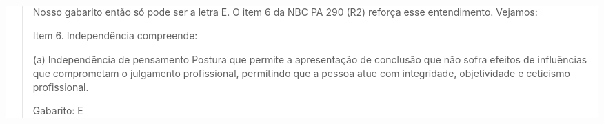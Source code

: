 > Nosso gabarito então só pode ser a letra E. O item 6 da NBC PA 290 (R2) reforça esse entendimento. Vejamos: 
>
> Item 6. Independência compreende: 
>
> (a) Independência de pensamento Postura que permite a apresentação de conclusão que não sofra efeitos de influências que comprometam o julgamento profissional, permitindo que a pessoa atue com integridade, objetividade e ceticismo profissional. 
>
> Gabarito: E 